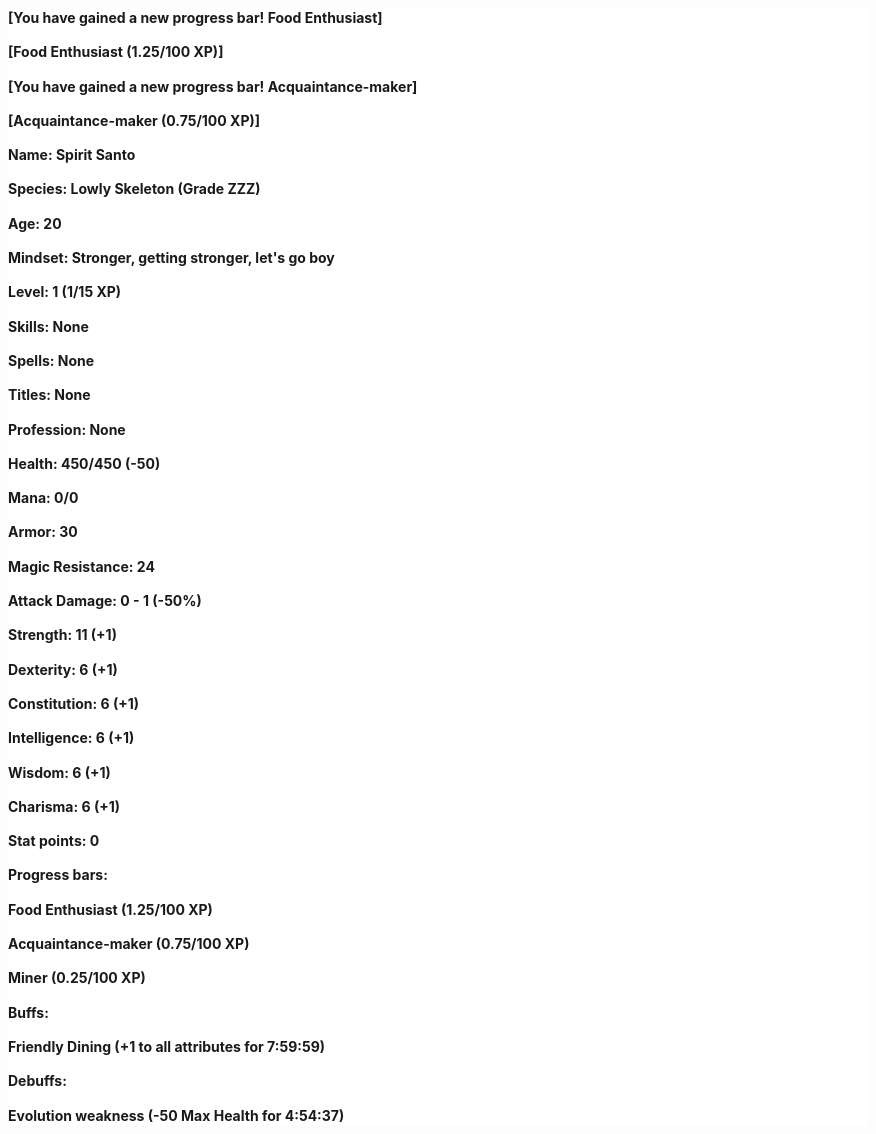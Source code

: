 **[You have gained a new progress bar! Food Enthusiast]**

**[Food Enthusiast (1.25/100 XP)]**

**[You have gained a new progress bar! Acquaintance-maker]**

**[Acquaintance-maker (0.75/100 XP)]**

**Name: Spirit Santo**

**Species: Lowly Skeleton (Grade ZZZ)**

**Age: 20**

**Mindset: Stronger, getting stronger, let's go boy**

**Level: 1 (1/15 XP)**

**Skills: None**

**Spells: None**

**Titles: None**

**Profession: None**

**Health: 450/450 (-50)**

**Mana: 0/0**

**Armor: 30**

**Magic Resistance: 24**

**Attack Damage: 0 - 1 (-50%)**

**Strength: 11 (+1)**

**Dexterity: 6 (+1)**

**Constitution: 6 (+1)**

**Intelligence: 6 (+1)**

**Wisdom: 6 (+1)**

**Charisma: 6 (+1)**

**Stat points: 0**

**Progress bars:**

**Food Enthusiast (1.25/100 XP)**

**Acquaintance-maker (0.75/100 XP)**

**Miner (0.25/100 XP)**

**Buffs:**

**Friendly Dining (+1 to all attributes for 7:59:59)**

**Debuffs:**

**Evolution weakness (-50 Max Health for 4:54:37)**
